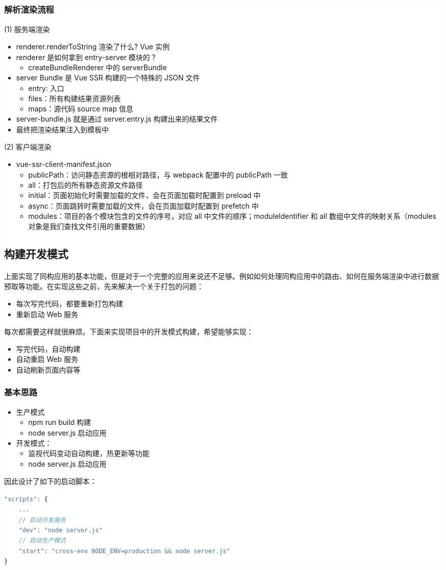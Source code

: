 ```js
```

### 解析渲染流程

(1) 服务端渲染

- renderer.renderToString 渲染了什么? Vue 实例
- renderer 是如何拿到 entry-server 模块的？
  - createBundleRenderer 中的 serverBundle
- server Bundle 是 Vue SSR 构建的一个特殊的 JSON 文件
  - entry: 入口
  - files：所有构建结果资源列表
  - maps：源代码 source map 信息
- server-bundle.js 就是通过 server.entry.js 构建出来的结果文件
- 最终把渲染结果注入到模板中

(2) 客户端渲染

- vue-ssr-client-manifest.json
  - publicPath：访问静态资源的根相对路径，与 webpack 配置中的 publicPath 一致
  - all：打包后的所有静态资源文件路径
  - initial：页面初始化时需要加载的文件，会在页面加载时配置到 preload 中
  - async：页面跳转时需要加载的文件，会在页面加载时配置到 prefetch 中
  - modules：项目的各个模块包含的文件的序号，对应 all 中文件的顺序；moduleldentifier 和 all 数组中文件的映射关系（modules 对象是我们查找文件引用的重要数据）

## 构建开发模式

上面实现了同构应用的基本功能，但是对于一个完整的应用来说还不足够。例如如何处理同构应用中的路由、如何在服务端渲染中进行数据预取等功能。在实现这些之前，先来解决一个关于打包的问题：

- 每次写完代码，都要重新打包构建
- 重新启动 Web 服务

每次都需要这样就很麻烦。下面来实现项目中的开发模式构建，希望能够实现：

- 写完代码，自动构建
- 自动重启 Web 服务
- 自动刷新页面内容等

### 基本思路

- 生产模式
  - npm run build 构建
  - node server.js 启动应用
- 开发模式：
  - 监视代码变动自动构建，热更新等功能
  - node server.js 启动应用

因此设计了如下的启动脚本：

```js
"scripts": {
    ...
    // 启动开发服务
    "dev": "node server.js"
    // 启动生产模式
    "start": "cross-env NODE_ENV=production && node server.js"
}
```
